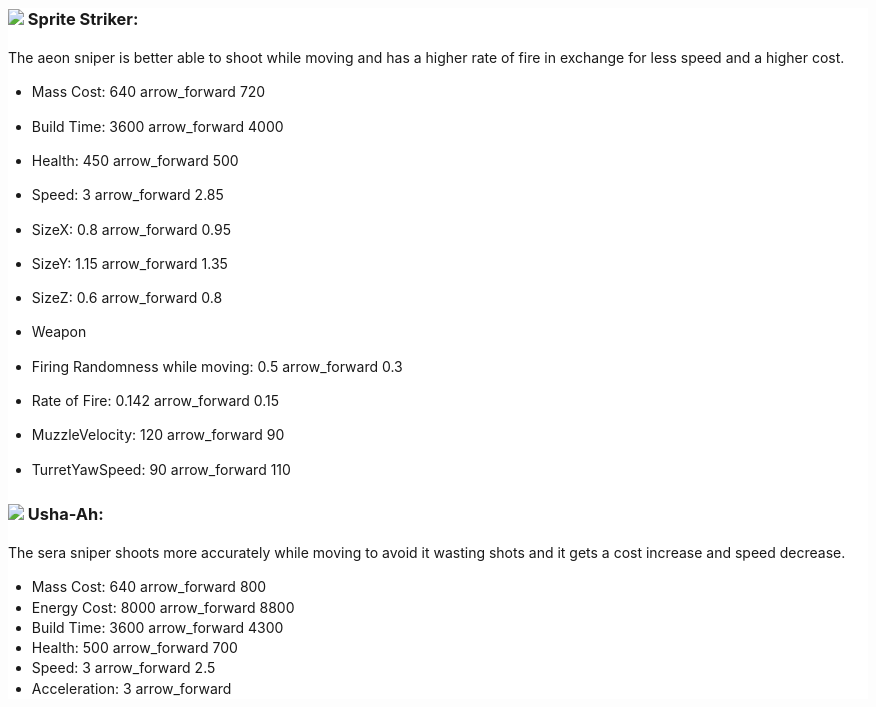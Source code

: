 ### ![](/assets/images/units/aeon/land/T3Sniper.png) Sprite Striker:

The aeon sniper is better able to shoot while moving and has a higher rate of fire in exchange for less speed and a higher cost.

- Mass Cost: 640 <span class="material-symbols-outlined">
  arrow_forward
  </span> 720
- Build Time: 3600 <span class="material-symbols-outlined">
  arrow_forward
  </span> 4000
- Health: 450 <span class="material-symbols-outlined">
  arrow_forward
  </span> 500
- Speed: 3 <span class="material-symbols-outlined">
  arrow_forward
  </span> 2.85
- SizeX: 0.8 <span class="material-symbols-outlined">
  arrow_forward
  </span> 0.95
- SizeY: 1.15 <span class="material-symbols-outlined">
  arrow_forward
  </span> 1.35
- SizeZ: 0.6 <span class="material-symbols-outlined">
  arrow_forward
  </span> 0.8
- Weapon

- Firing Randomness while moving: 0.5 <span class="material-symbols-outlined">
  arrow_forward
  </span> 0.3
- Rate of Fire: 0.142 <span class="material-symbols-outlined">
  arrow_forward
  </span> 0.15
- MuzzleVelocity: 120 <span class="material-symbols-outlined">
  arrow_forward
  </span> 90
- TurretYawSpeed: 90 <span class="material-symbols-outlined">
  arrow_forward
  </span> 110

### ![](/assets/images/units/sera/land/T3Sniper.png) Usha-Ah:

The sera sniper shoots more accurately while moving to avoid it wasting shots and it gets a cost increase and speed decrease.

- Mass Cost: 640 <span class="material-symbols-outlined">
  arrow_forward
  </span> 800
- Energy Cost: 8000 <span class="material-symbols-outlined">
  arrow_forward
  </span> 8800
- Build Time: 3600 <span class="material-symbols-outlined">
  arrow_forward
  </span> 4300
- Health: 500 <span class="material-symbols-outlined">
  arrow_forward
  </span> 700
- Speed: 3 <span class="material-symbols-outlined">
  arrow_forward
  </span> 2.5
- Acceleration: 3 <span class="material-symbols-outlined">
  arrow_forward